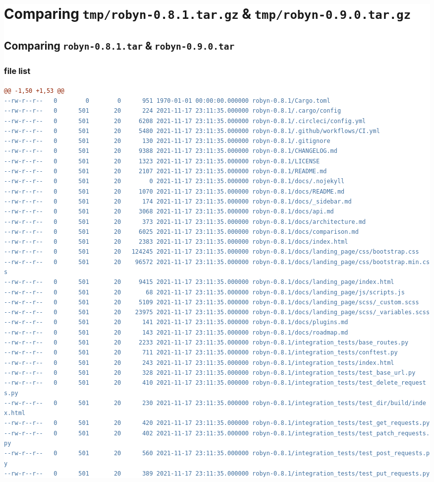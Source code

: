 # Comparing `tmp/robyn-0.8.1.tar.gz` & `tmp/robyn-0.9.0.tar.gz`

## Comparing `robyn-0.8.1.tar` & `robyn-0.9.0.tar`

### file list

```diff
@@ -1,50 +1,53 @@
--rw-r--r--   0        0        0      951 1970-01-01 00:00:00.000000 robyn-0.8.1/Cargo.toml
--rw-r--r--   0      501       20      224 2021-11-17 23:11:35.000000 robyn-0.8.1/.cargo/config
--rw-r--r--   0      501       20     6208 2021-11-17 23:11:35.000000 robyn-0.8.1/.circleci/config.yml
--rw-r--r--   0      501       20     5480 2021-11-17 23:11:35.000000 robyn-0.8.1/.github/workflows/CI.yml
--rw-r--r--   0      501       20      130 2021-11-17 23:11:35.000000 robyn-0.8.1/.gitignore
--rw-r--r--   0      501       20     9388 2021-11-17 23:11:35.000000 robyn-0.8.1/CHANGELOG.md
--rw-r--r--   0      501       20     1323 2021-11-17 23:11:35.000000 robyn-0.8.1/LICENSE
--rw-r--r--   0      501       20     2107 2021-11-17 23:11:35.000000 robyn-0.8.1/README.md
--rw-r--r--   0      501       20        0 2021-11-17 23:11:35.000000 robyn-0.8.1/docs/.nojekyll
--rw-r--r--   0      501       20     1070 2021-11-17 23:11:35.000000 robyn-0.8.1/docs/README.md
--rw-r--r--   0      501       20      174 2021-11-17 23:11:35.000000 robyn-0.8.1/docs/_sidebar.md
--rw-r--r--   0      501       20     3068 2021-11-17 23:11:35.000000 robyn-0.8.1/docs/api.md
--rw-r--r--   0      501       20      373 2021-11-17 23:11:35.000000 robyn-0.8.1/docs/architecture.md
--rw-r--r--   0      501       20     6025 2021-11-17 23:11:35.000000 robyn-0.8.1/docs/comparison.md
--rw-r--r--   0      501       20     2383 2021-11-17 23:11:35.000000 robyn-0.8.1/docs/index.html
--rw-r--r--   0      501       20   124245 2021-11-17 23:11:35.000000 robyn-0.8.1/docs/landing_page/css/bootstrap.css
--rw-r--r--   0      501       20    96572 2021-11-17 23:11:35.000000 robyn-0.8.1/docs/landing_page/css/bootstrap.min.css
--rw-r--r--   0      501       20     9415 2021-11-17 23:11:35.000000 robyn-0.8.1/docs/landing_page/index.html
--rw-r--r--   0      501       20       68 2021-11-17 23:11:35.000000 robyn-0.8.1/docs/landing_page/js/scripts.js
--rw-r--r--   0      501       20     5109 2021-11-17 23:11:35.000000 robyn-0.8.1/docs/landing_page/scss/_custom.scss
--rw-r--r--   0      501       20    23975 2021-11-17 23:11:35.000000 robyn-0.8.1/docs/landing_page/scss/_variables.scss
--rw-r--r--   0      501       20      141 2021-11-17 23:11:35.000000 robyn-0.8.1/docs/plugins.md
--rw-r--r--   0      501       20      143 2021-11-17 23:11:35.000000 robyn-0.8.1/docs/roadmap.md
--rw-r--r--   0      501       20     2233 2021-11-17 23:11:35.000000 robyn-0.8.1/integration_tests/base_routes.py
--rw-r--r--   0      501       20      711 2021-11-17 23:11:35.000000 robyn-0.8.1/integration_tests/conftest.py
--rw-r--r--   0      501       20      243 2021-11-17 23:11:35.000000 robyn-0.8.1/integration_tests/index.html
--rw-r--r--   0      501       20      328 2021-11-17 23:11:35.000000 robyn-0.8.1/integration_tests/test_base_url.py
--rw-r--r--   0      501       20      410 2021-11-17 23:11:35.000000 robyn-0.8.1/integration_tests/test_delete_requests.py
--rw-r--r--   0      501       20      230 2021-11-17 23:11:35.000000 robyn-0.8.1/integration_tests/test_dir/build/index.html
--rw-r--r--   0      501       20      420 2021-11-17 23:11:35.000000 robyn-0.8.1/integration_tests/test_get_requests.py
--rw-r--r--   0      501       20      402 2021-11-17 23:11:35.000000 robyn-0.8.1/integration_tests/test_patch_requests.py
--rw-r--r--   0      501       20      560 2021-11-17 23:11:35.000000 robyn-0.8.1/integration_tests/test_post_requests.py
--rw-r--r--   0      501       20      389 2021-11-17 23:11:35.000000 robyn-0.8.1/integration_tests/test_put_requests.py
```